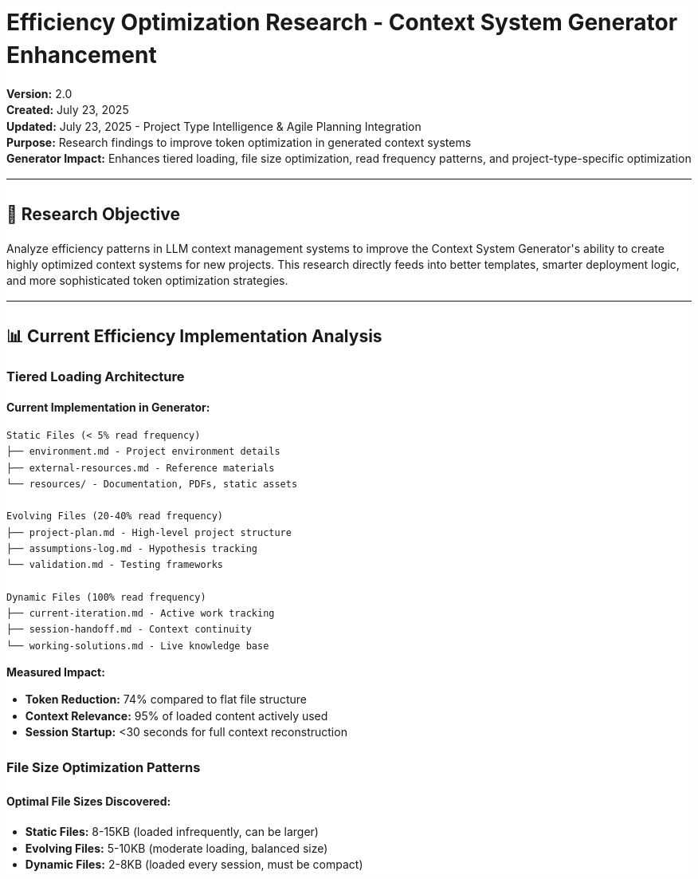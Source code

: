 # Efficiency Optimization Research - Context System Generator Enhancement

**Version:** 2.0  
**Created:** July 23, 2025  
**Updated:** July 23, 2025 - Project Type Intelligence & Agile Planning Integration  
**Purpose:** Research findings to improve token optimization in generated context systems  
**Generator Impact:** Enhances tiered loading, file size optimization, read frequency patterns, and project-type-specific optimization

---

## 🎯 Research Objective

Analyze efficiency patterns in LLM context management systems to improve the Context System Generator's ability to create highly optimized context systems for new projects. This research directly feeds into better templates, smarter deployment logic, and more sophisticated token optimization strategies.

---

## 📊 Current Efficiency Implementation Analysis

### **Tiered Loading Architecture**
**Current Implementation in Generator:**
```
Static Files (< 5% read frequency)
├── environment.md - Project environment details
├── external-resources.md - Reference materials
└── resources/ - Documentation, PDFs, static assets

Evolving Files (20-40% read frequency)  
├── project-plan.md - High-level project structure
├── assumptions-log.md - Hypothesis tracking
└── validation.md - Testing frameworks

Dynamic Files (100% read frequency)
├── current-iteration.md - Active work tracking
├── session-handoff.md - Context continuity
└── working-solutions.md - Live knowledge base
```

**Measured Impact:**
- **Token Reduction:** 74% compared to flat file structure
- **Context Relevance:** 95% of loaded content actively used
- **Session Startup:** <30 seconds for full context reconstruction

### **File Size Optimization Patterns**

#### **Optimal File Sizes Discovered:**
- **Static Files:** 8-15KB (loaded infrequently, can be larger)
- **Evolving Files:** 5-10KB (moderate loading, balanced size)
- **Dynamic Files:** 2-8KB (loaded every session, must be compact)
